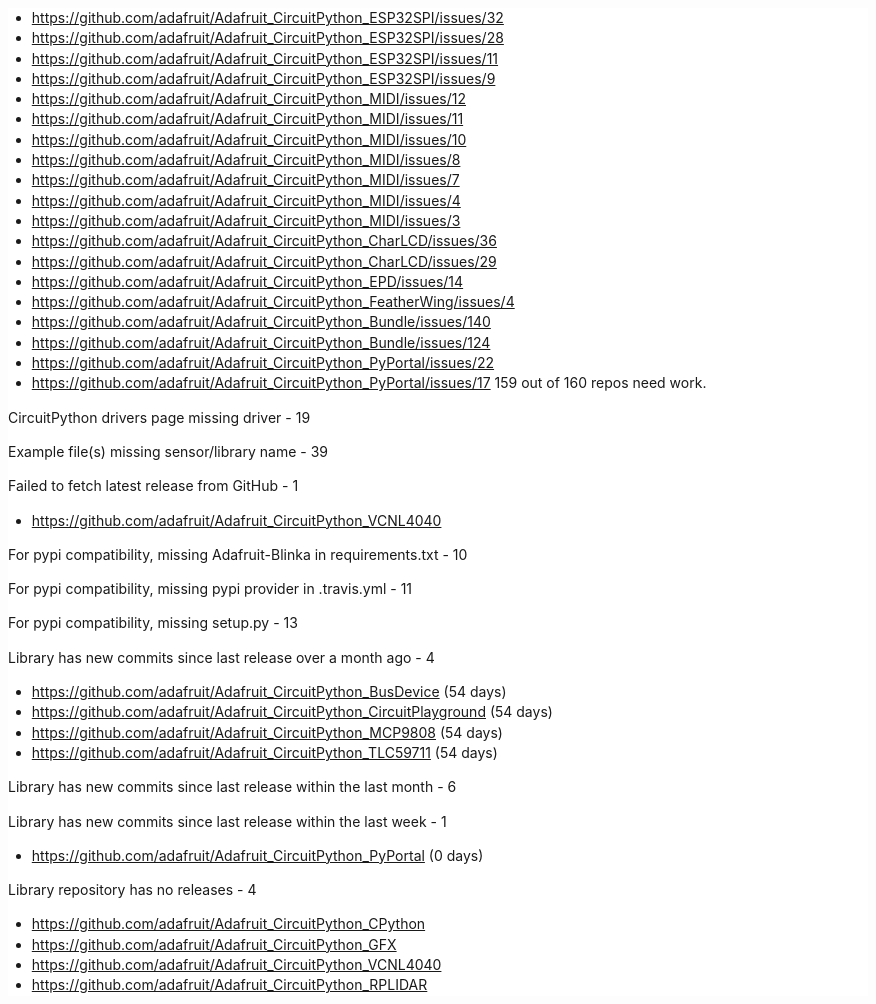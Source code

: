   * https://github.com/adafruit/Adafruit_CircuitPython_ESP32SPI/issues/32
  * https://github.com/adafruit/Adafruit_CircuitPython_ESP32SPI/issues/28
  * https://github.com/adafruit/Adafruit_CircuitPython_ESP32SPI/issues/11
  * https://github.com/adafruit/Adafruit_CircuitPython_ESP32SPI/issues/9
  * https://github.com/adafruit/Adafruit_CircuitPython_MIDI/issues/12
  * https://github.com/adafruit/Adafruit_CircuitPython_MIDI/issues/11
  * https://github.com/adafruit/Adafruit_CircuitPython_MIDI/issues/10
  * https://github.com/adafruit/Adafruit_CircuitPython_MIDI/issues/8
  * https://github.com/adafruit/Adafruit_CircuitPython_MIDI/issues/7
  * https://github.com/adafruit/Adafruit_CircuitPython_MIDI/issues/4
  * https://github.com/adafruit/Adafruit_CircuitPython_MIDI/issues/3
  * https://github.com/adafruit/Adafruit_CircuitPython_CharLCD/issues/36
  * https://github.com/adafruit/Adafruit_CircuitPython_CharLCD/issues/29
  * https://github.com/adafruit/Adafruit_CircuitPython_EPD/issues/14
  * https://github.com/adafruit/Adafruit_CircuitPython_FeatherWing/issues/4
  * https://github.com/adafruit/Adafruit_CircuitPython_Bundle/issues/140
  * https://github.com/adafruit/Adafruit_CircuitPython_Bundle/issues/124
  * https://github.com/adafruit/Adafruit_CircuitPython_PyPortal/issues/22
  * https://github.com/adafruit/Adafruit_CircuitPython_PyPortal/issues/17
159 out of 160 repos need work.




CircuitPython drivers page missing driver - 19


Example file(s) missing sensor/library name - 39


Failed to fetch latest release from GitHub - 1
  * https://github.com/adafruit/Adafruit_CircuitPython_VCNL4040


For pypi compatibility, missing Adafruit-Blinka in requirements.txt - 10


For pypi compatibility, missing pypi provider in .travis.yml - 11


For pypi compatibility, missing setup.py - 13


Library has new commits since last release over a month ago - 4
  * https://github.com/adafruit/Adafruit_CircuitPython_BusDevice (54 days)
  * https://github.com/adafruit/Adafruit_CircuitPython_CircuitPlayground (54 days)
  * https://github.com/adafruit/Adafruit_CircuitPython_MCP9808 (54 days)
  * https://github.com/adafruit/Adafruit_CircuitPython_TLC59711 (54 days)


Library has new commits since last release within the last month - 6


Library has new commits since last release within the last week - 1
  * https://github.com/adafruit/Adafruit_CircuitPython_PyPortal (0 days)


Library repository has no releases - 4
  * https://github.com/adafruit/Adafruit_CircuitPython_CPython
  * https://github.com/adafruit/Adafruit_CircuitPython_GFX
  * https://github.com/adafruit/Adafruit_CircuitPython_VCNL4040
  * https://github.com/adafruit/Adafruit_CircuitPython_RPLIDAR
